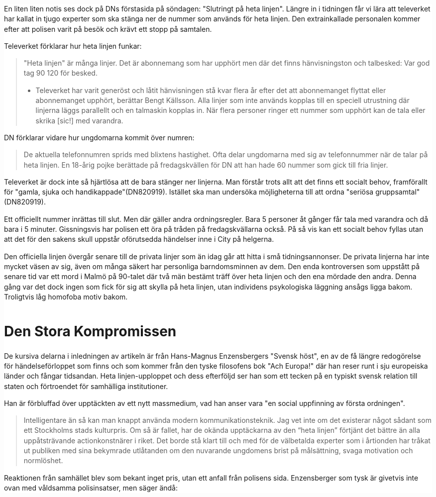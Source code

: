 En liten liten notis ses dock på DNs förstasida på söndagen: "Slutringt på heta linjen". Längre in i tidningen får vi lära att televerket har kallat in tjugo experter som ska stänga ner de nummer som används för heta linjen. Den extrainkallade personalen kommer efter att polisen varit på besök och krävt ett stopp på samtalen.

Televerket förklarar hur heta linjen funkar: 

> "Heta linjen" är många linjer. Det är abonnemang som har upphört men där det finns hänvisningston och talbesked: Var god tag 90 120 för besked. 
> - Televerket har varit generöst och låtit hänvisningen stå kvar flera år efter det att abonnemanget flyttat eller abonnemanget upphört, berättar Bengt Källsson. 
> Alla linjer som inte används kopplas till en speciell utrustning där linjerna läggs parallellt och en talmaskin kopplas in. När flera personer ringer ett nummer som upphört kan de tala eller skrika [sic!] med varandra.

DN förklarar vidare hur ungdomarna kommit över numren:

> De aktuella telefonnumren sprids med blixtens hastighet. Ofta delar ungdomarna med sig av telefonnummer när de talar på heta linjen. En 18-årig pojke berättade på fredagskvällen för DN att han hade 60 nummer som gick till fria linjer.

Televerket är dock inte så hjärtlösa att de bara stänger ner linjerna. Man förstår trots allt att det finns ett socialt behov, framförallt för "gamla, sjuka och handikappade"(DN820919). Istället ska man undersöka möjligheterna till att ordna "seriösa gruppsamtal" (DN820919).

Ett officiellt nummer inrättas till slut. Men där gäller andra ordningsregler. Bara 5 personer åt gånger får tala med varandra och då bara i 5 minuter. Gissningsvis har polisen ett öra på tråden på fredagskvällarna också. På så vis kan ett socialt behov fyllas utan att det för den sakens skull uppstår oförutsedda händelser inne i City på helgerna.

Den officiella linjen övergår senare till de privata linjer som än idag går att hitta i små tidningsannonser. De privata linjerna har inte mycket väsen av sig, även om många säkert har personliga barndomsminnen av dem. Den enda kontroversen som uppstått på senare tid var ett mord i Malmö på 90-talet där två män bestämt träff över heta linjen och den ena mördade den andra. Denna gång var det dock ingen som fick för sig att skylla på heta linjen, utan individens psykologiska läggning ansågs ligga bakom. Troligtvis låg homofoba motiv bakom. 

# Den Stora Kompromissen

De kursiva delarna i inledningen av artikeln är från Hans-Magnus Enzensbergers "Svensk höst", en av de få längre redogörelse för händelseförloppet som finns och som kommer från den tyske filosofens bok "Ach Europa!" där han reser runt i sju europeiska länder och fångar tidsandan. Heta linjen-upploppet och dess efterföljd ser han som ett tecken på en typiskt svensk relation till staten och förtroendet för  samhälliga institutioner.

Han är förbluffad över upptäckten av ett nytt massmedium, vad han anser vara "en social uppfinning av första ordningen". 

> Intelligentare än så kan man knappt använda modern kommunikationsteknik. Jag vet inte om det existerar något sådant som ett Stockholms stads kulturpris. Om så är fallet, har de okända upptäckarna av den “heta linjen” förtjänt det bättre än alla uppåtsträvande actionkonstnärer i riket. Det borde stå klart till och med för de välbetalda experter som i årtionden har tråkat ut publiken med sina bekymrade utlåtanden om den nuvarande ungdomens brist på målsättning, svaga motivation och normlöshet.

Reaktionen från samhället blev som bekant inget pris, utan ett anfall från polisens sida. Enzensberger som tysk är givetvis inte ovan med våldsamma polisinsatser, men säger ändå:
